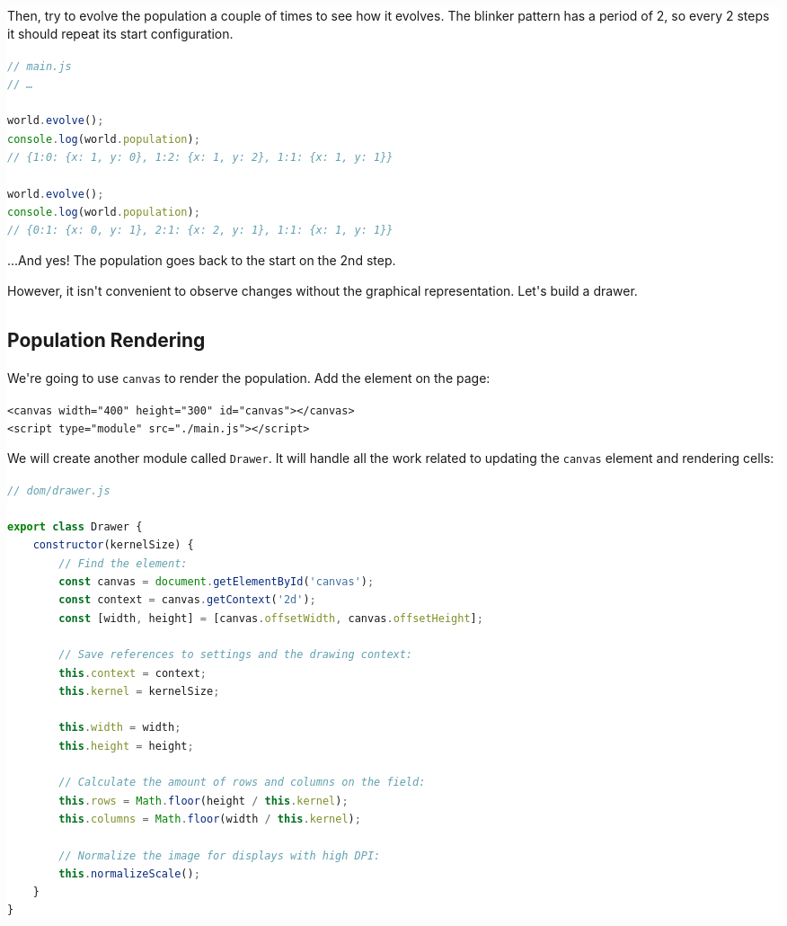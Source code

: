 Then, try to evolve the population a couple of times to see how it evolves. The blinker pattern has a period of 2, so every 2 steps it should repeat its start configuration.

```js
// main.js
// …

world.evolve();
console.log(world.population);
// {1:0: {x: 1, y: 0}, 1:2: {x: 1, y: 2}, 1:1: {x: 1, y: 1}}

world.evolve();
console.log(world.population);
// {0:1: {x: 0, y: 1}, 2:1: {x: 2, y: 1}, 1:1: {x: 1, y: 1}}
```

...And yes! The population goes back to the start on the 2nd step.

However, it isn't convenient to observe changes without the graphical representation. Let's build a drawer.

## Population Rendering

We're going to use `canvas` to render the population. Add the element on the page:

```
<canvas width="400" height="300" id="canvas"></canvas>
<script type="module" src="./main.js"></script>
```

We will create another module called `Drawer`. It will handle all the work related to updating the `canvas` element and rendering cells:

```js
// dom/drawer.js

export class Drawer {
	constructor(kernelSize) {
		// Find the element:
		const canvas = document.getElementById('canvas');
		const context = canvas.getContext('2d');
		const [width, height] = [canvas.offsetWidth, canvas.offsetHeight];

		// Save references to settings and the drawing context:
		this.context = context;
		this.kernel = kernelSize;

		this.width = width;
		this.height = height;

		// Calculate the amount of rows and columns on the field:
		this.rows = Math.floor(height / this.kernel);
		this.columns = Math.floor(width / this.kernel);

		// Normalize the image for displays with high DPI:
		this.normalizeScale();
	}
}
```
